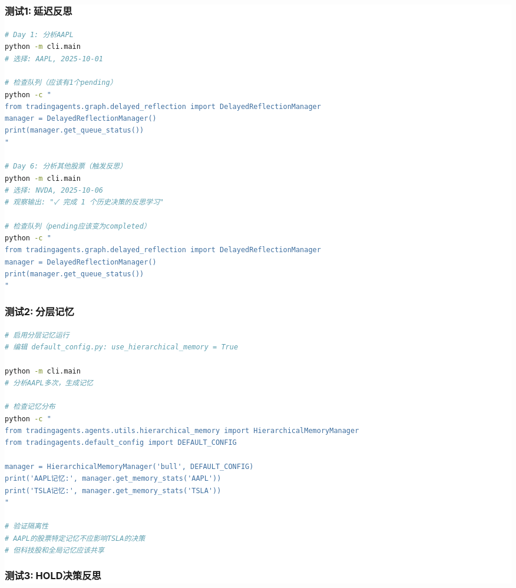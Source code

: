 ### 测试1: 延迟反思

```bash
# Day 1: 分析AAPL
python -m cli.main
# 选择: AAPL, 2025-10-01

# 检查队列（应该有1个pending）
python -c "
from tradingagents.graph.delayed_reflection import DelayedReflectionManager
manager = DelayedReflectionManager()
print(manager.get_queue_status())
"

# Day 6: 分析其他股票（触发反思）
python -m cli.main
# 选择: NVDA, 2025-10-06
# 观察输出: "✓ 完成 1 个历史决策的反思学习"

# 检查队列（pending应该变为completed）
python -c "
from tradingagents.graph.delayed_reflection import DelayedReflectionManager
manager = DelayedReflectionManager()
print(manager.get_queue_status())
"
```

### 测试2: 分层记忆

```bash
# 启用分层记忆运行
# 编辑 default_config.py: use_hierarchical_memory = True

python -m cli.main
# 分析AAPL多次，生成记忆

# 检查记忆分布
python -c "
from tradingagents.agents.utils.hierarchical_memory import HierarchicalMemoryManager
from tradingagents.default_config import DEFAULT_CONFIG

manager = HierarchicalMemoryManager('bull', DEFAULT_CONFIG)
print('AAPL记忆:', manager.get_memory_stats('AAPL'))
print('TSLA记忆:', manager.get_memory_stats('TSLA'))
"

# 验证隔离性
# AAPL的股票特定记忆不应影响TSLA的决策
# 但科技股和全局记忆应该共享
```

### 测试3: HOLD决策反思
